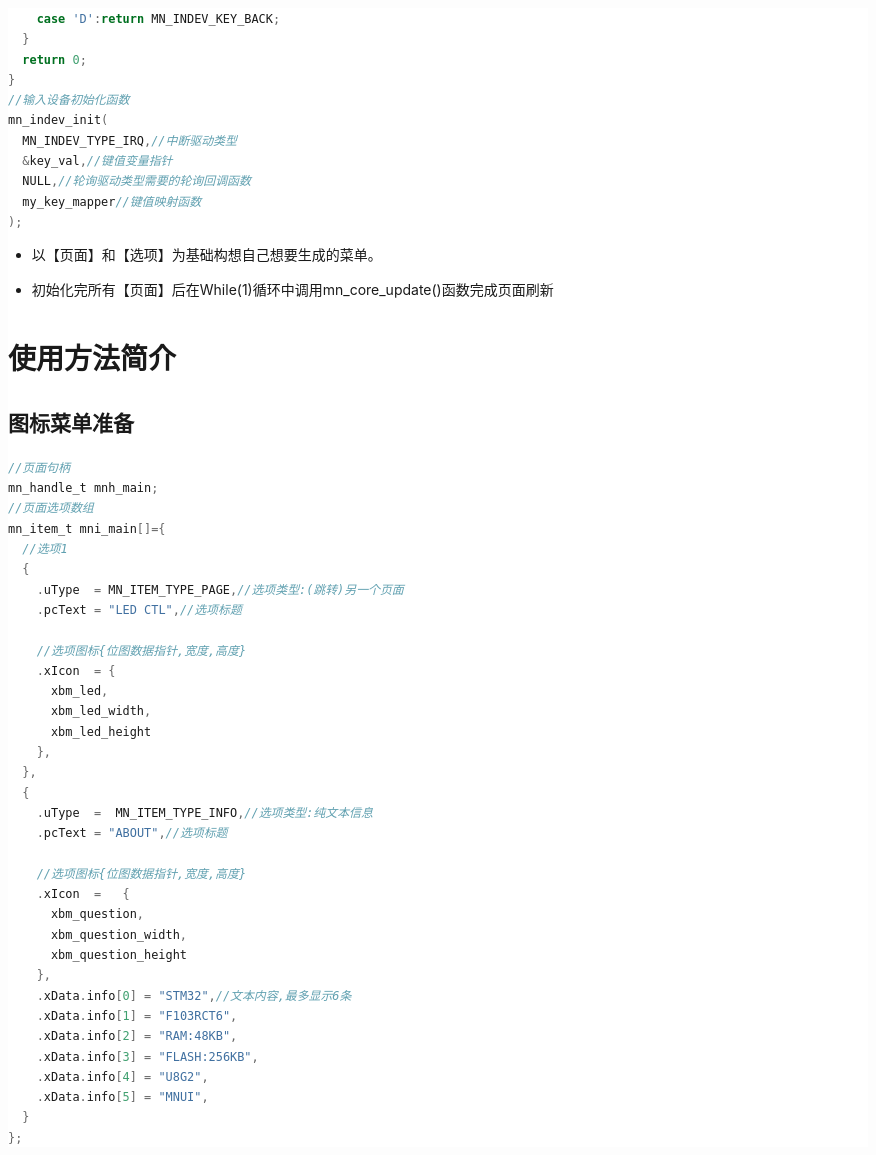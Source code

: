   ```c
      case 'D':return MN_INDEV_KEY_BACK;
    }
    return 0;
  }
  //输入设备初始化函数
  mn_indev_init(
    MN_INDEV_TYPE_IRQ,//中断驱动类型
    &key_val,//键值变量指针
    NULL,//轮询驱动类型需要的轮询回调函数
    my_key_mapper//键值映射函数
  );
  ```

- 以【页面】和【选项】为基础构想自己想要生成的菜单。

- 初始化完所有【页面】后在While(1)循环中调用mn_core_update()函数完成页面刷新



# 使用方法简介

## 图标菜单准备

```c
//页面句柄
mn_handle_t mnh_main;
//页面选项数组
mn_item_t mni_main[]={
  //选项1
  {
    .uType  = MN_ITEM_TYPE_PAGE,//选项类型:(跳转)另一个页面
    .pcText = "LED CTL",//选项标题
    
    //选项图标{位图数据指针,宽度,高度}
    .xIcon  = {											
      xbm_led,
      xbm_led_width,
      xbm_led_height
    },
  },
  {
    .uType  =  MN_ITEM_TYPE_INFO,//选项类型:纯文本信息
    .pcText = "ABOUT",//选项标题

    //选项图标{位图数据指针,宽度,高度}
    .xIcon  = 	{										
      xbm_question,
      xbm_question_width,
      xbm_question_height
    },
    .xData.info[0] = "STM32",//文本内容,最多显示6条
    .xData.info[1] = "F103RCT6",
    .xData.info[2] = "RAM:48KB",
    .xData.info[3] = "FLASH:256KB",
    .xData.info[4] = "U8G2",
    .xData.info[5] = "MNUI",
  }
};
```
